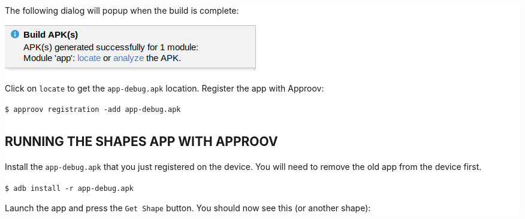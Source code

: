 The following dialog will popup when the build is complete:

![Build APK Result](readme-images/build-apk-result.png)

Click on `locate` to get the `app-debug.apk` location. Register the app with Approov:
```
$ approov registration -add app-debug.apk
```

## RUNNING THE SHAPES APP WITH APPROOV

Install the `app-debug.apk` that you just registered on the device. You will need to remove the old app from the device first.
```
$ adb install -r app-debug.apk
```
Launch the app and press the `Get Shape` button. You should now see this (or another shape):

<p>